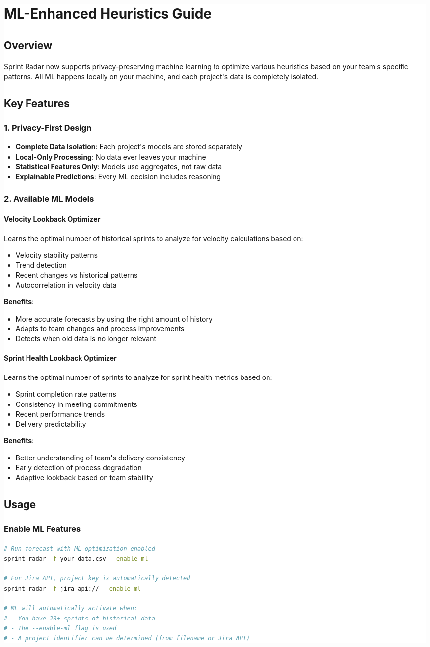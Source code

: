 # ML-Enhanced Heuristics Guide

## Overview

Sprint Radar now supports privacy-preserving machine learning to optimize various heuristics based on your team's specific patterns. All ML happens locally on your machine, and each project's data is completely isolated.

## Key Features

### 1. Privacy-First Design

- **Complete Data Isolation**: Each project's models are stored separately
- **Local-Only Processing**: No data ever leaves your machine
- **Statistical Features Only**: Models use aggregates, not raw data
- **Explainable Predictions**: Every ML decision includes reasoning

### 2. Available ML Models

#### Velocity Lookback Optimizer
Learns the optimal number of historical sprints to analyze for velocity calculations based on:
- Velocity stability patterns
- Trend detection
- Recent changes vs historical patterns
- Autocorrelation in velocity data

**Benefits**:
- More accurate forecasts by using the right amount of history
- Adapts to team changes and process improvements
- Detects when old data is no longer relevant

#### Sprint Health Lookback Optimizer
Learns the optimal number of sprints to analyze for sprint health metrics based on:
- Sprint completion rate patterns
- Consistency in meeting commitments
- Recent performance trends
- Delivery predictability

**Benefits**:
- Better understanding of team's delivery consistency
- Early detection of process degradation
- Adaptive lookback based on team stability

## Usage

### Enable ML Features

```bash
# Run forecast with ML optimization enabled
sprint-radar -f your-data.csv --enable-ml

# For Jira API, project key is automatically detected
sprint-radar -f jira-api:// --enable-ml

# ML will automatically activate when:
# - You have 20+ sprints of historical data
# - The --enable-ml flag is used
# - A project identifier can be determined (from filename or Jira API)
```
